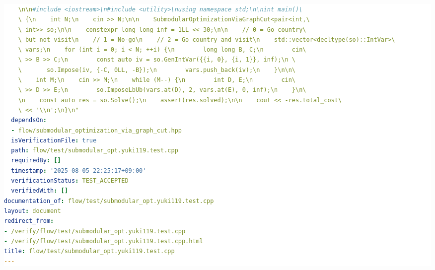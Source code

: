 ```yaml
    \n\n#include <iostream>\n#include <utility>\nusing namespace std;\n\nint main()\
    \ {\n    int N;\n    cin >> N;\n\n    SubmodularOptimizationViaGraphCut<pair<int,\
    \ int>> so;\n\n    constexpr long long inf = 1LL << 30;\n\n    // 0 = Go country\
    \ but not visit\n    // 1 = No-go\n    // 2 = Go country and visit\n    std::vector<decltype(so)::IntVar>\
    \ vars;\n    for (int i = 0; i < N; ++i) {\n        long long B, C;\n        cin\
    \ >> B >> C;\n        const auto iv = so.GenIntVar({{i, 0}, {i, 1}}, inf);\n \
    \       so.Impose(iv, {-C, 0LL, -B});\n        vars.push_back(iv);\n    }\n\n\
    \    int M;\n    cin >> M;\n    while (M--) {\n        int D, E;\n        cin\
    \ >> D >> E;\n        so.ImposeLbUb(vars.at(D), 2, vars.at(E), 0, inf);\n    }\n\
    \n    const auto res = so.Solve();\n    assert(res.solved);\n\n    cout << -res.total_cost\
    \ << '\\n';\n}\n"
  dependsOn:
  - flow/submodular_optimization_via_graph_cut.hpp
  isVerificationFile: true
  path: flow/test/submodular_opt.yuki119.test.cpp
  requiredBy: []
  timestamp: '2025-08-05 22:25:17+09:00'
  verificationStatus: TEST_ACCEPTED
  verifiedWith: []
documentation_of: flow/test/submodular_opt.yuki119.test.cpp
layout: document
redirect_from:
- /verify/flow/test/submodular_opt.yuki119.test.cpp
- /verify/flow/test/submodular_opt.yuki119.test.cpp.html
title: flow/test/submodular_opt.yuki119.test.cpp
---
```

